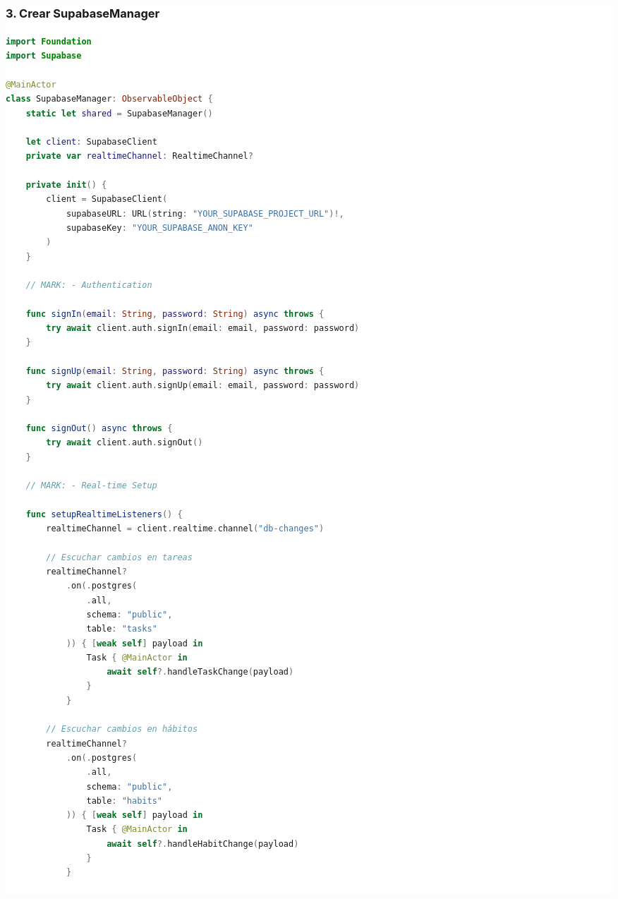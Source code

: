 ### 3. Crear SupabaseManager

```swift
import Foundation
import Supabase

@MainActor
class SupabaseManager: ObservableObject {
    static let shared = SupabaseManager()
    
    let client: SupabaseClient
    private var realtimeChannel: RealtimeChannel?
    
    private init() {
        client = SupabaseClient(
            supabaseURL: URL(string: "YOUR_SUPABASE_PROJECT_URL")!,
            supabaseKey: "YOUR_SUPABASE_ANON_KEY"
        )
    }
    
    // MARK: - Authentication
    
    func signIn(email: String, password: String) async throws {
        try await client.auth.signIn(email: email, password: password)
    }
    
    func signUp(email: String, password: String) async throws {
        try await client.auth.signUp(email: email, password: password)
    }
    
    func signOut() async throws {
        try await client.auth.signOut()
    }
    
    // MARK: - Real-time Setup
    
    func setupRealtimeListeners() {
        realtimeChannel = client.realtime.channel("db-changes")
        
        // Escuchar cambios en tareas
        realtimeChannel?
            .on(.postgres(
                .all,
                schema: "public",
                table: "tasks"
            )) { [weak self] payload in
                Task { @MainActor in
                    await self?.handleTaskChange(payload)
                }
            }
            
        // Escuchar cambios en hábitos
        realtimeChannel?
            .on(.postgres(
                .all,
                schema: "public",
                table: "habits"
            )) { [weak self] payload in
                Task { @MainActor in
                    await self?.handleHabitChange(payload)
                }
            }
            
```